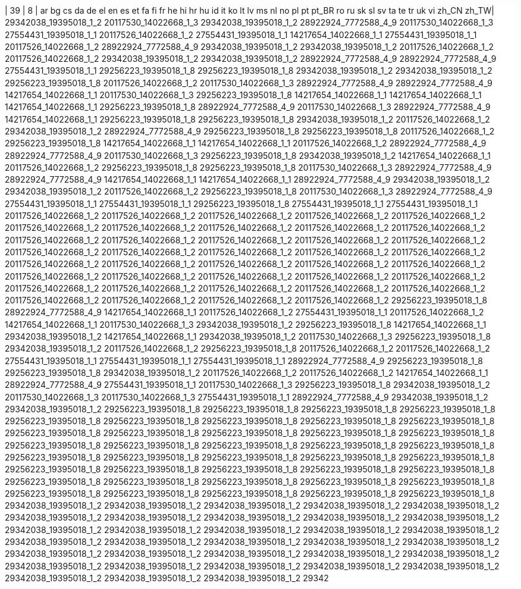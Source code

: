| 39 | 8 | ar bg cs da de el en es et fa fi fr he hi hr hu id it ko lt lv ms nl no pl pt pt_BR ro ru sk sl sv ta te tr uk vi zh_CN zh_TW|  29342038_19395018_1_2 20117530_14022668_1_3 29342038_19395018_1_2 28922924_7772588_4_9 20117530_14022668_1_3 27554431_19395018_1_1 20117526_14022668_1_2 27554431_19395018_1_1 14217654_14022668_1_1 27554431_19395018_1_1 20117526_14022668_1_2 28922924_7772588_4_9 29342038_19395018_1_2 29342038_19395018_1_2 20117526_14022668_1_2 20117526_14022668_1_2 29342038_19395018_1_2 29342038_19395018_1_2 28922924_7772588_4_9 28922924_7772588_4_9 27554431_19395018_1_1 29256223_19395018_1_8 29256223_19395018_1_8 29342038_19395018_1_2 29342038_19395018_1_2 29256223_19395018_1_8 20117526_14022668_1_2 20117530_14022668_1_3 28922924_7772588_4_9 28922924_7772588_4_9 14217654_14022668_1_1 20117530_14022668_1_3 29256223_19395018_1_8 14217654_14022668_1_1 14217654_14022668_1_1 14217654_14022668_1_1 29256223_19395018_1_8 28922924_7772588_4_9 20117530_14022668_1_3 28922924_7772588_4_9 14217654_14022668_1_1 29256223_19395018_1_8 29256223_19395018_1_8 29342038_19395018_1_2 20117526_14022668_1_2 29342038_19395018_1_2 28922924_7772588_4_9 29256223_19395018_1_8 29256223_19395018_1_8 20117526_14022668_1_2 29256223_19395018_1_8 14217654_14022668_1_1 14217654_14022668_1_1 20117526_14022668_1_2 28922924_7772588_4_9 28922924_7772588_4_9 20117530_14022668_1_3 29256223_19395018_1_8 29342038_19395018_1_2 14217654_14022668_1_1 20117526_14022668_1_2 29256223_19395018_1_8 29256223_19395018_1_8 20117530_14022668_1_3 28922924_7772588_4_9 28922924_7772588_4_9 14217654_14022668_1_1 14217654_14022668_1_1 28922924_7772588_4_9 29342038_19395018_1_2 29342038_19395018_1_2 20117526_14022668_1_2 29256223_19395018_1_8 20117530_14022668_1_3 28922924_7772588_4_9 27554431_19395018_1_1 27554431_19395018_1_1 29256223_19395018_1_8 27554431_19395018_1_1 27554431_19395018_1_1 20117526_14022668_1_2 20117526_14022668_1_2 20117526_14022668_1_2 20117526_14022668_1_2 20117526_14022668_1_2 20117526_14022668_1_2 20117526_14022668_1_2 20117526_14022668_1_2 20117526_14022668_1_2 20117526_14022668_1_2 20117526_14022668_1_2 20117526_14022668_1_2 20117526_14022668_1_2 20117526_14022668_1_2 20117526_14022668_1_2 20117526_14022668_1_2 20117526_14022668_1_2 20117526_14022668_1_2 20117526_14022668_1_2 20117526_14022668_1_2 20117526_14022668_1_2 20117526_14022668_1_2 20117526_14022668_1_2 20117526_14022668_1_2 20117526_14022668_1_2 20117526_14022668_1_2 20117526_14022668_1_2 20117526_14022668_1_2 20117526_14022668_1_2 20117526_14022668_1_2 20117526_14022668_1_2 20117526_14022668_1_2 20117526_14022668_1_2 20117526_14022668_1_2 20117526_14022668_1_2 20117526_14022668_1_2 20117526_14022668_1_2 20117526_14022668_1_2 20117526_14022668_1_2 29256223_19395018_1_8 28922924_7772588_4_9 14217654_14022668_1_1 20117526_14022668_1_2 27554431_19395018_1_1 20117526_14022668_1_2 14217654_14022668_1_1 20117530_14022668_1_3 29342038_19395018_1_2 29256223_19395018_1_8 14217654_14022668_1_1 29342038_19395018_1_2 14217654_14022668_1_1 29342038_19395018_1_2 20117530_14022668_1_3 29256223_19395018_1_8 29342038_19395018_1_2 20117526_14022668_1_2 29256223_19395018_1_8 20117526_14022668_1_2 20117526_14022668_1_2 27554431_19395018_1_1 27554431_19395018_1_1 27554431_19395018_1_1 28922924_7772588_4_9 29256223_19395018_1_8 29256223_19395018_1_8 29342038_19395018_1_2 20117526_14022668_1_2 20117526_14022668_1_2 14217654_14022668_1_1 28922924_7772588_4_9 27554431_19395018_1_1 20117530_14022668_1_3 29256223_19395018_1_8 29342038_19395018_1_2 20117530_14022668_1_3 20117530_14022668_1_3 27554431_19395018_1_1 28922924_7772588_4_9 29342038_19395018_1_2 29342038_19395018_1_2 29256223_19395018_1_8 29256223_19395018_1_8 29256223_19395018_1_8 29256223_19395018_1_8 29256223_19395018_1_8 29256223_19395018_1_8 29256223_19395018_1_8 29256223_19395018_1_8 29256223_19395018_1_8 29256223_19395018_1_8 29256223_19395018_1_8 29256223_19395018_1_8 29256223_19395018_1_8 29256223_19395018_1_8 29256223_19395018_1_8 29256223_19395018_1_8 29256223_19395018_1_8 29256223_19395018_1_8 29256223_19395018_1_8 29256223_19395018_1_8 29256223_19395018_1_8 29256223_19395018_1_8 29256223_19395018_1_8 29256223_19395018_1_8 29256223_19395018_1_8 29256223_19395018_1_8 29256223_19395018_1_8 29256223_19395018_1_8 29256223_19395018_1_8 29256223_19395018_1_8 29256223_19395018_1_8 29256223_19395018_1_8 29256223_19395018_1_8 29256223_19395018_1_8 29256223_19395018_1_8 29256223_19395018_1_8 29256223_19395018_1_8 29256223_19395018_1_8 29256223_19395018_1_8 29342038_19395018_1_2 29342038_19395018_1_2 29342038_19395018_1_2 29342038_19395018_1_2 29342038_19395018_1_2 29342038_19395018_1_2 29342038_19395018_1_2 29342038_19395018_1_2 29342038_19395018_1_2 29342038_19395018_1_2 29342038_19395018_1_2 29342038_19395018_1_2 29342038_19395018_1_2 29342038_19395018_1_2 29342038_19395018_1_2 29342038_19395018_1_2 29342038_19395018_1_2 29342038_19395018_1_2 29342038_19395018_1_2 29342038_19395018_1_2 29342038_19395018_1_2 29342038_19395018_1_2 29342038_19395018_1_2 29342038_19395018_1_2 29342038_19395018_1_2 29342038_19395018_1_2 29342038_19395018_1_2 29342038_19395018_1_2 29342038_19395018_1_2 29342038_19395018_1_2 29342038_19395018_1_2 29342038_19395018_1_2 29342038_19395018_1_2 29342